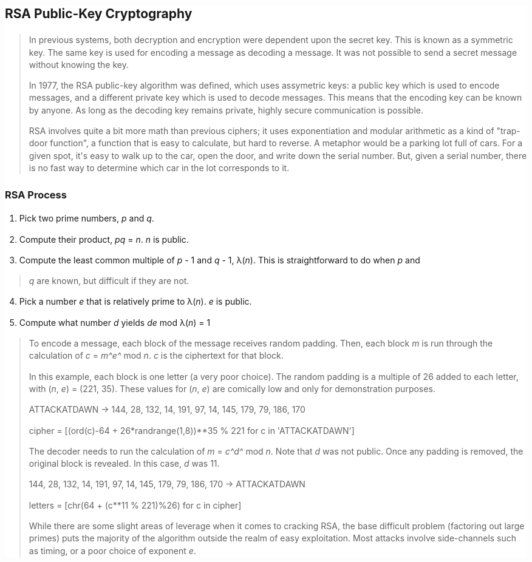 ## RSA Public-Key Cryptography

> In previous systems, both decryption and encryption were dependent
> upon the secret key. This is known as a symmetric key. The same key is
> used for encoding a message as decoding a message. It was not possible
> to send a secret message without knowing the key.
>
> In 1977, the RSA public-key algorithm was defined, which uses
> assymetric keys: a public key which is used to encode messages, and a
> different private key which is used to decode messages. This means
> that the encoding key can be known by anyone. As long as the decoding
> key remains private, highly secure communication is possible.
>
> RSA involves quite a bit more math than previous ciphers; it uses
> exponentiation and modular arithmetic as a kind of "trap-door
> function", a function that is easy to calculate, but hard to reverse.
> A metaphor would be a parking lot full of cars. For a given spot, it's
> easy to walk up to the car, open the door, and write down the serial
> number. But, given a serial number, there is no fast way to determine
> which car in the lot corresponds to it.

### RSA Process

1.  Pick two prime numbers, *p* and *q*.

2.  Compute their product, *pq* = *n*. *n* is public.

3.  Compute the least common multiple of *p* - 1 and *q* - 1, λ(*n*).
    This is straightforward to do when *p* and

> *q* are known, but difficult if they are not.

4.  Pick a number *e* that is relatively prime to λ(*n*). *e* is public.

5.  Compute what number *d* yields *de* mod λ(*n*) = 1

> To encode a message, each block of the message receives random
> padding. Then, each block *m* is run through the calculation of *c* =
> *m^e^* mod *n*. *c* is the ciphertext for that block.
>
> In this example, each block is one letter (a very poor choice). The
> random padding is a multiple of 26 added to each letter, with (*n*,
> *e*) = (221, 35). These values for (*n*, *e*) are comically low and
> only for demonstration purposes.
>
> ATTACKATDAWN → 144, 28, 132, 14, 191, 97, 14, 145, 179, 79, 186, 170
>
> cipher = \[(ord(c)-64 + 26\*randrange(1,8))\*\*35 % 221 for c in
> \'ATTACKATDAWN\'\]
>
> The decoder needs to run the calculation of *m* = *c^d^* mod *n*. Note
> that *d* was not public. Once any padding is removed, the original
> block is revealed. In this case, *d* was 11.
>
> 144, 28, 132, 14, 191, 97, 14, 145, 179, 79, 186, 170 → ATTACKATDAWN
>
> letters = \[chr(64 + (c\*\*11 % 221)%26) for c in cipher\]
>
> While there are some slight areas of leverage when it comes to
> cracking RSA, the base difficult problem (factoring out large primes)
> puts the majority of the algorithm outside the realm of easy
> exploitation. Most attacks involve side-channels such as timing, or a
> poor choice of exponent *e*.
